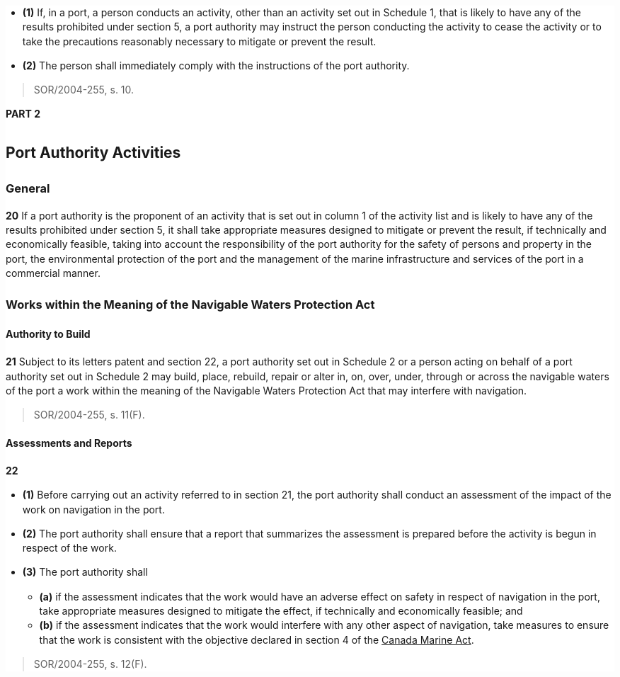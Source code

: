 - **(1)** If, in a port, a person conducts an activity, other than an activity set out in Schedule 1, that is likely to have any of the results prohibited under section 5, a port authority may instruct the person conducting the activity to cease the activity or to take the precautions reasonably necessary to mitigate or prevent the result.

- **(2)** The person shall immediately comply with the instructions of the port authority.
> SOR/2004-255, s. 10.





**PART 2** 
## Port Authority Activities



### General


**20** If a port authority is the proponent of an activity that is set out in column 1 of the activity list and is likely to have any of the results prohibited under section 5, it shall take appropriate measures designed to mitigate or prevent the result, if technically and economically feasible, taking into account the responsibility of the port authority for the safety of persons and property in the port, the environmental protection of the port and the management of the marine infrastructure and services of the port in a commercial manner.




### Works within the Meaning of the Navigable Waters Protection Act



#### Authority to Build


**21** Subject to its letters patent and section 22, a port authority set out in Schedule 2 or a person acting on behalf of a port authority set out in Schedule 2 may build, place, rebuild, repair or alter in, on, over, under, through or across the navigable waters of the port a work within the meaning of the Navigable Waters Protection Act that may interfere with navigation.
> SOR/2004-255, s. 11(F).





#### Assessments and Reports


**22** 

- **(1)** Before carrying out an activity referred to in section 21, the port authority shall conduct an assessment of the impact of the work on navigation in the port.

- **(2)** The port authority shall ensure that a report that summarizes the assessment is prepared before the activity is begun in respect of the work.

- **(3)** The port authority shall
	- **(a)** if the assessment indicates that the work would have an adverse effect on safety in respect of navigation in the port, take appropriate measures designed to mitigate the effect, if technically and economically feasible; and
	- **(b)** if the assessment indicates that the work would interfere with any other aspect of navigation, take measures to ensure that the work is consistent with the objective declared in section 4 of the [Canada Marine Act](/en/Acts/Statutes%20of%20Canada/1998/c.%2010.md).
> SOR/2004-255, s. 12(F).
